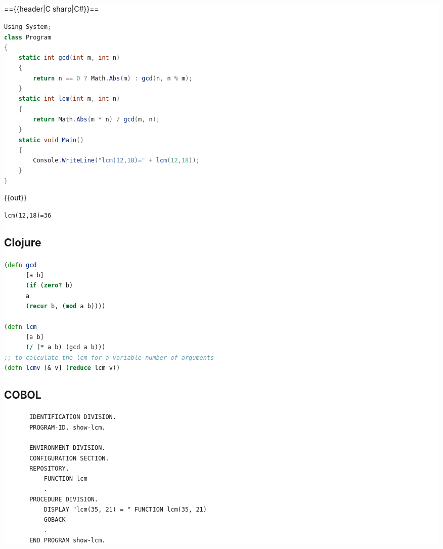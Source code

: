 
=={{header|C sharp|C#}}==

```csharp
Using System;
class Program
{
    static int gcd(int m, int n)
    {
        return n == 0 ? Math.Abs(m) : gcd(n, n % m);
    }
    static int lcm(int m, int n)
    {
        return Math.Abs(m * n) / gcd(m, n);
    }
    static void Main()
    {
        Console.WriteLine("lcm(12,18)=" + lcm(12,18));
    }
}

```

{{out}}

```txt
lcm(12,18)=36
```



## Clojure


```Clojure
(defn gcd 
      [a b]
      (if (zero? b)
      a
      (recur b, (mod a b))))

(defn lcm 
      [a b]
      (/ (* a b) (gcd a b)))
;; to calculate the lcm for a variable number of arguments
(defn lcmv [& v] (reduce lcm v))

```



## COBOL


```cobol
       IDENTIFICATION DIVISION.
       PROGRAM-ID. show-lcm.

       ENVIRONMENT DIVISION.
       CONFIGURATION SECTION.
       REPOSITORY.
           FUNCTION lcm
           .
       PROCEDURE DIVISION.
           DISPLAY "lcm(35, 21) = " FUNCTION lcm(35, 21)
           GOBACK
           .
       END PROGRAM show-lcm.

```